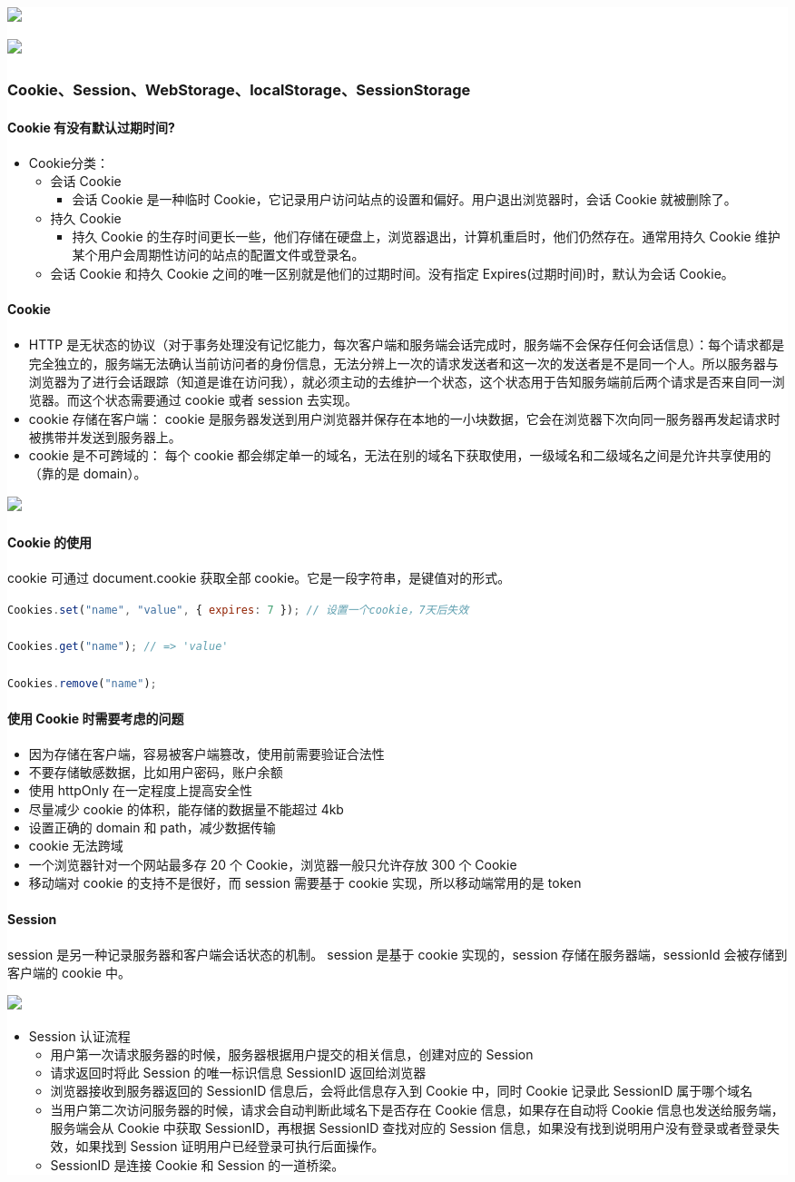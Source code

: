 
![](https://output66.oss-cn-beijing.aliyuncs.com/img/20211015134146.png)

![](https://output66.oss-cn-beijing.aliyuncs.com/img/20220105150717.png)

### Cookie、Session、WebStorage、localStorage、SessionStorage
#### Cookie 有没有默认过期时间?
- Cookie分类：
    - 会话 Cookie
        - 会话 Cookie 是一种临时 Cookie，它记录用户访问站点的设置和偏好。用户退出浏览器时，会话 Cookie 就被删除了。
    - 持久 Cookie
        - 持久 Cookie 的生存时间更长一些，他们存储在硬盘上，浏览器退出，计算机重启时，他们仍然存在。通常用持久 Cookie 维护某个用户会周期性访问的站点的配置文件或登录名。
    - 会话 Cookie 和持久 Cookie 之间的唯一区别就是他们的过期时间。没有指定 Expires(过期时间)时，默认为会话 Cookie。
#### Cookie
- HTTP 是无状态的协议（对于事务处理没有记忆能力，每次客户端和服务端会话完成时，服务端不会保存任何会话信息）：每个请求都是完全独立的，服务端无法确认当前访问者的身份信息，无法分辨上一次的请求发送者和这一次的发送者是不是同一个人。所以服务器与浏览器为了进行会话跟踪（知道是谁在访问我），就必须主动的去维护一个状态，这个状态用于告知服务端前后两个请求是否来自同一浏览器。而这个状态需要通过 cookie 或者 session 去实现。
- cookie 存储在客户端： cookie 是服务器发送到用户浏览器并保存在本地的一小块数据，它会在浏览器下次向同一服务器再发起请求时被携带并发送到服务器上。
- cookie 是不可跨域的： 每个 cookie 都会绑定单一的域名，无法在别的域名下获取使用，一级域名和二级域名之间是允许共享使用的（靠的是 domain）。

![](https://output66.oss-cn-beijing.aliyuncs.com/img/20210923132748.png)

#### Cookie 的使用
cookie 可通过 document.cookie 获取全部 cookie。它是一段字符串，是键值对的形式。
```js
Cookies.set("name", "value", { expires: 7 }); // 设置一个cookie，7天后失效

Cookies.get("name"); // => 'value'

Cookies.remove("name");
```
#### 使用 Cookie 时需要考虑的问题
- 因为存储在客户端，容易被客户端篡改，使用前需要验证合法性
- 不要存储敏感数据，比如用户密码，账户余额
- 使用 httpOnly 在一定程度上提高安全性
- 尽量减少 cookie 的体积，能存储的数据量不能超过 4kb
- 设置正确的 domain 和 path，减少数据传输
- cookie 无法跨域
- 一个浏览器针对一个网站最多存 20 个 Cookie，浏览器一般只允许存放 300 个 Cookie
- 移动端对 cookie 的支持不是很好，而 session 需要基于 cookie 实现，所以移动端常用的是 token
#### Session
session 是另一种记录服务器和客户端会话状态的机制。
session 是基于 cookie 实现的，session 存储在服务器端，sessionId 会被存储到客户端的 cookie 中。

![](https://output66.oss-cn-beijing.aliyuncs.com/img/20210923153926.png)

- Session 认证流程
  - 用户第一次请求服务器的时候，服务器根据用户提交的相关信息，创建对应的 Session
  - 请求返回时将此 Session 的唯一标识信息 SessionID 返回给浏览器
  - 浏览器接收到服务器返回的 SessionID 信息后，会将此信息存入到 Cookie 中，同时 Cookie 记录此 SessionID 属于哪个域名
  - 当用户第二次访问服务器的时候，请求会自动判断此域名下是否存在 Cookie 信息，如果存在自动将 Cookie 信息也发送给服务端，服务端会从 Cookie 中获取 SessionID，再根据 SessionID 查找对应的 Session 信息，如果没有找到说明用户没有登录或者登录失效，如果找到 Session 证明用户已经登录可执行后面操作。
  - SessionID 是连接 Cookie 和 Session 的一道桥梁。

